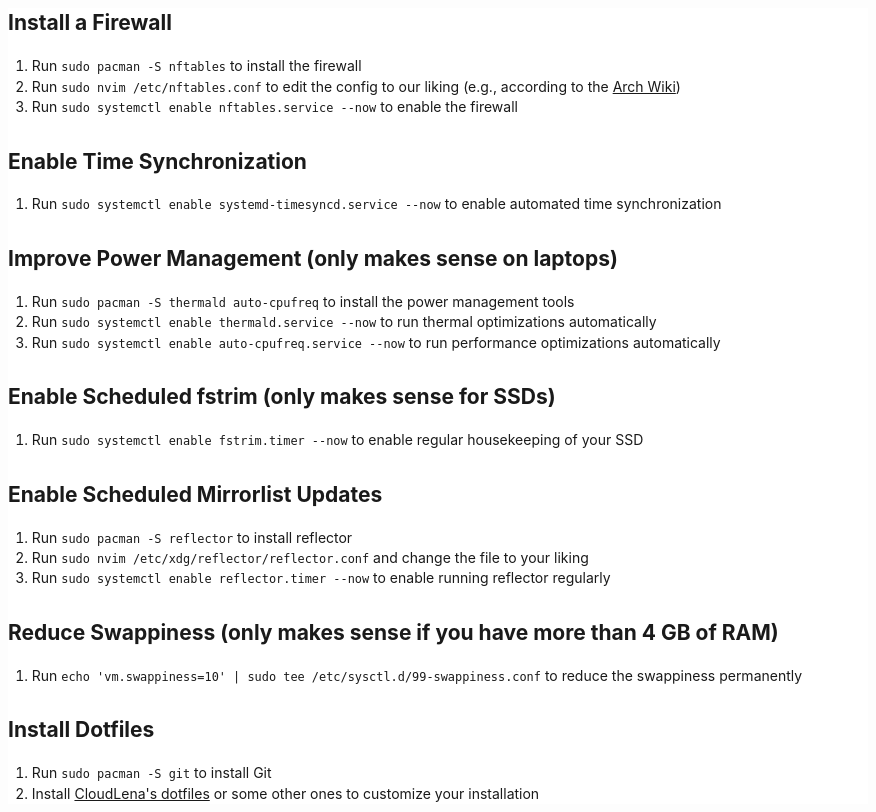 ## Install a Firewall

1. Run `sudo pacman -S nftables` to install the firewall
1. Run `sudo nvim /etc/nftables.conf` to edit the config to our liking (e.g.,
   according to the
   [Arch Wiki](https://wiki.archlinux.org/title/nftables#Workstation))
1. Run `sudo systemctl enable nftables.service --now` to enable the firewall

## Enable Time Synchronization

1. Run `sudo systemctl enable systemd-timesyncd.service --now` to enable
   automated time synchronization

## Improve Power Management (only makes sense on laptops)

1. Run `sudo pacman -S thermald auto-cpufreq` to install the power management
   tools
1. Run `sudo systemctl enable thermald.service --now` to run thermal
   optimizations automatically
1. Run `sudo systemctl enable auto-cpufreq.service --now` to run performance
   optimizations automatically

## Enable Scheduled fstrim (only makes sense for SSDs)

1. Run `sudo systemctl enable fstrim.timer --now` to enable regular housekeeping
   of your SSD

## Enable Scheduled Mirrorlist Updates

1. Run `sudo pacman -S reflector` to install reflector
2. Run `sudo nvim /etc/xdg/reflector/reflector.conf` and change the file to your
   liking
3. Run `sudo systemctl enable reflector.timer --now` to enable running reflector
   regularly

## Reduce Swappiness (only makes sense if you have more than 4 GB of RAM)

1. Run `echo 'vm.swappiness=10' | sudo tee /etc/sysctl.d/99-swappiness.conf` to
   reduce the swappiness permanently

## Install Dotfiles

1. Run `sudo pacman -S git` to install Git
1. Install [CloudLena's dotfiles](https://github.com/cloudlena/dotfiles/) or
   some other ones to customize your installation
